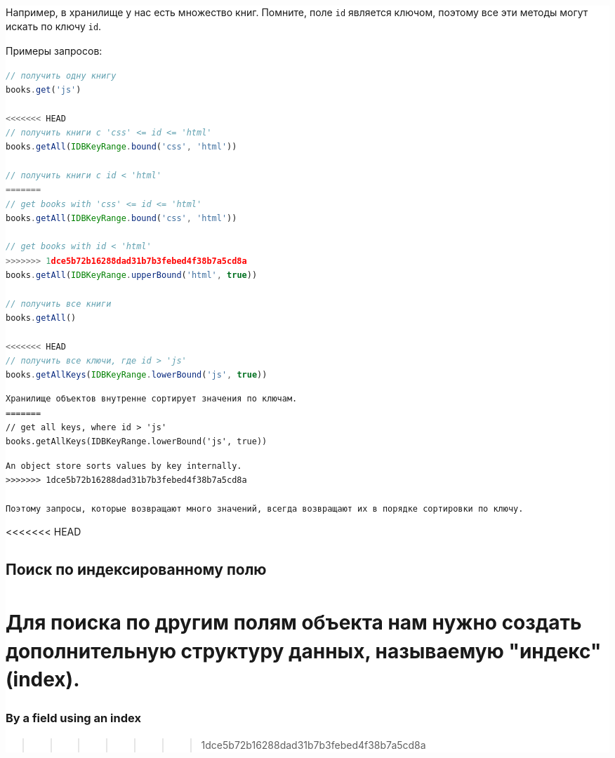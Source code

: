 Например, в хранилище у нас есть множество книг. Помните, поле `id` является ключом, поэтому все эти методы могут искать по ключу `id`.

Примеры запросов:

```js
// получить одну книгу
books.get('js')

<<<<<<< HEAD
// получить книги с 'css' <= id <= 'html'
books.getAll(IDBKeyRange.bound('css', 'html'))

// получить книги с id < 'html'
=======
// get books with 'css' <= id <= 'html'
books.getAll(IDBKeyRange.bound('css', 'html'))

// get books with id < 'html'
>>>>>>> 1dce5b72b16288dad31b7b3febed4f38b7a5cd8a
books.getAll(IDBKeyRange.upperBound('html', true))

// получить все книги
books.getAll()

<<<<<<< HEAD
// получить все ключи, гдe id > 'js'
books.getAllKeys(IDBKeyRange.lowerBound('js', true))
```

```smart header="Хранилище объектов всегда отсортировано"
Хранилище объектов внутренне сортирует значения по ключам.
=======
// get all keys, where id > 'js'
books.getAllKeys(IDBKeyRange.lowerBound('js', true))
```

```smart header="Object store is always sorted"
An object store sorts values by key internally.
>>>>>>> 1dce5b72b16288dad31b7b3febed4f38b7a5cd8a

Поэтому запросы, которые возвращают много значений, всегда возвращают их в порядке сортировки по ключу.
```

<<<<<<< HEAD
## Поиск по индексированному полю

Для поиска по другим полям объекта нам нужно создать дополнительную структуру данных, называемую "индекс" (index).
=======
### By a field using an index
>>>>>>> 1dce5b72b16288dad31b7b3febed4f38b7a5cd8a
